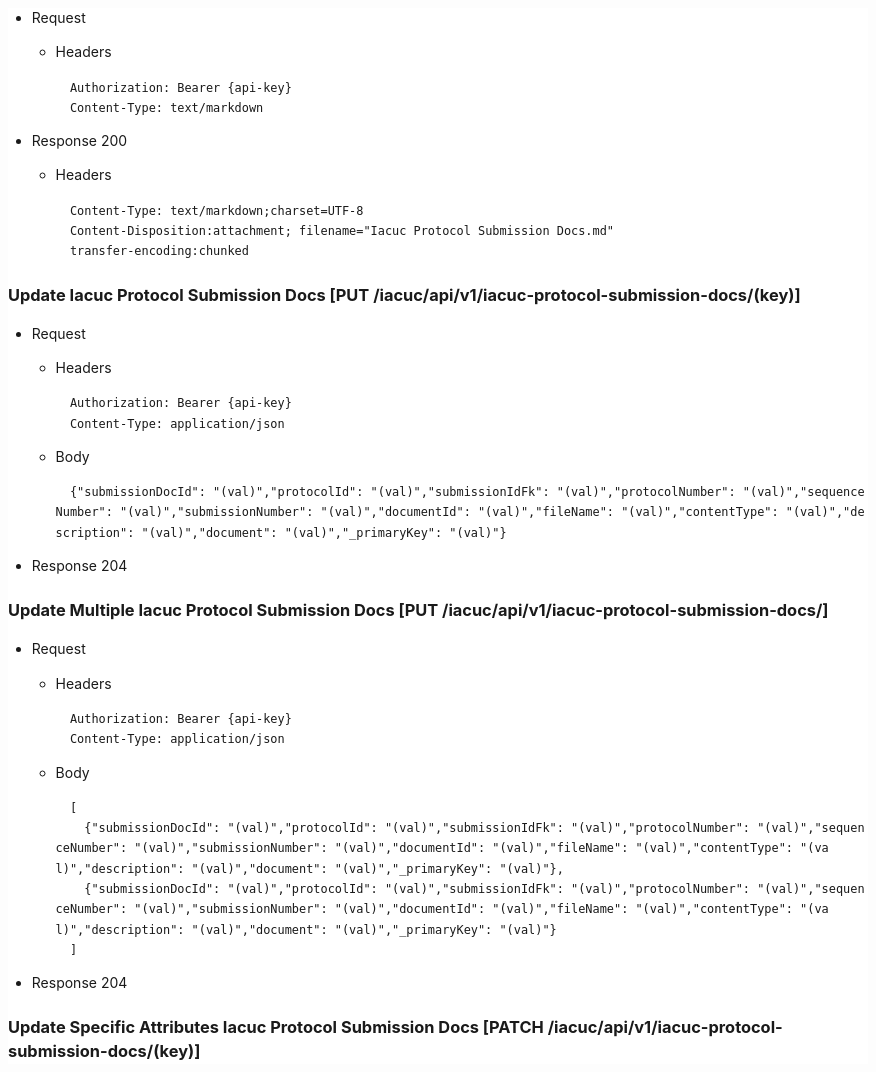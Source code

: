 + Request

    + Headers

            Authorization: Bearer {api-key}
            Content-Type: text/markdown

+ Response 200
    + Headers

            Content-Type: text/markdown;charset=UTF-8
            Content-Disposition:attachment; filename="Iacuc Protocol Submission Docs.md"
            transfer-encoding:chunked
### Update Iacuc Protocol Submission Docs [PUT /iacuc/api/v1/iacuc-protocol-submission-docs/(key)]

+ Request

    + Headers

            Authorization: Bearer {api-key}   
            Content-Type: application/json

    + Body
    
            {"submissionDocId": "(val)","protocolId": "(val)","submissionIdFk": "(val)","protocolNumber": "(val)","sequenceNumber": "(val)","submissionNumber": "(val)","documentId": "(val)","fileName": "(val)","contentType": "(val)","description": "(val)","document": "(val)","_primaryKey": "(val)"}
			
+ Response 204

### Update Multiple Iacuc Protocol Submission Docs [PUT /iacuc/api/v1/iacuc-protocol-submission-docs/]

+ Request

    + Headers

            Authorization: Bearer {api-key}   
            Content-Type: application/json

    + Body
    
            [
              {"submissionDocId": "(val)","protocolId": "(val)","submissionIdFk": "(val)","protocolNumber": "(val)","sequenceNumber": "(val)","submissionNumber": "(val)","documentId": "(val)","fileName": "(val)","contentType": "(val)","description": "(val)","document": "(val)","_primaryKey": "(val)"},
              {"submissionDocId": "(val)","protocolId": "(val)","submissionIdFk": "(val)","protocolNumber": "(val)","sequenceNumber": "(val)","submissionNumber": "(val)","documentId": "(val)","fileName": "(val)","contentType": "(val)","description": "(val)","document": "(val)","_primaryKey": "(val)"}
            ]
			
+ Response 204
### Update Specific Attributes Iacuc Protocol Submission Docs [PATCH /iacuc/api/v1/iacuc-protocol-submission-docs/(key)]
